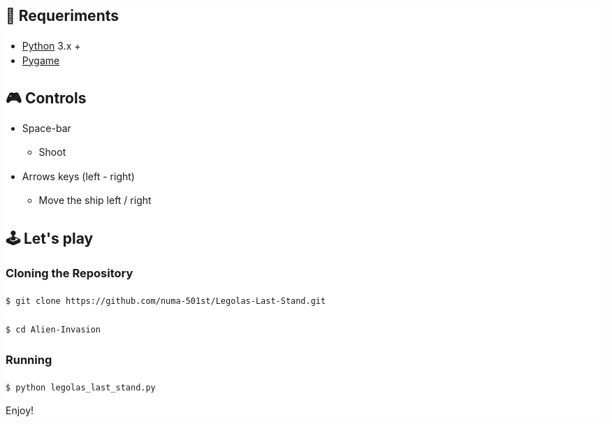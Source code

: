 ## 🔧 Requeriments
- [Python](https://www.python.org/) 3.x +
- [Pygame](https://www.pygame.org/)

## :video_game: Controls

- Space-bar
  - Shoot

- Arrows keys (left - right)
  - Move the ship left / right

## 🕹️ Let's play

### Cloning the Repository

```
$ git clone https://github.com/numa-501st/Legolas-Last-Stand.git

$ cd Alien-Invasion
```

### Running 

```
$ python legolas_last_stand.py
``` 

Enjoy!
